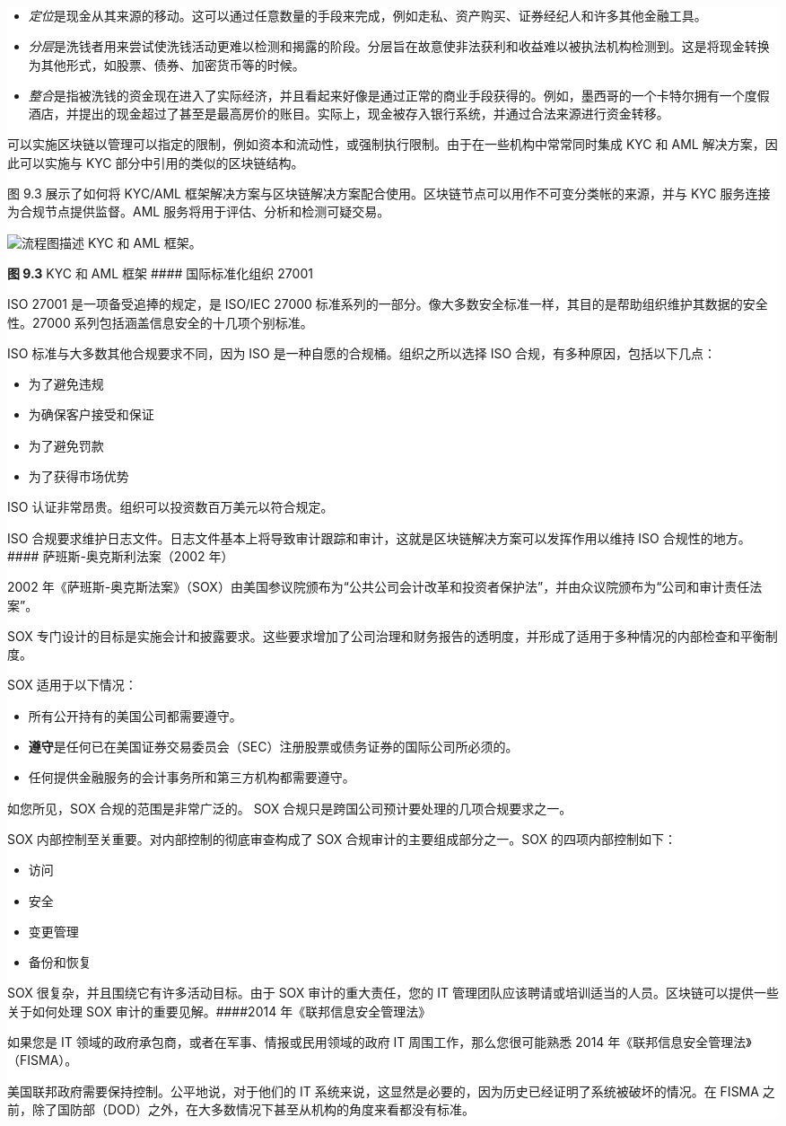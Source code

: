+   *定位*是现金从其来源的移动。这可以通过任意数量的手段来完成，例如走私、资产购买、证券经纪人和许多其他金融工具。

+   *分层*是洗钱者用来尝试使洗钱活动更难以检测和揭露的阶段。分层旨在故意使非法获利和收益难以被执法机构检测到。这是将现金转换为其他形式，如股票、债券、加密货币等的时候。

+   *整合*是指被洗钱的资金现在进入了实际经济，并且看起来好像是通过正常的商业手段获得的。例如，墨西哥的一个卡特尔拥有一个度假酒店，并提出的现金超过了甚至是最高房价的账目。实际上，现金被存入银行系统，并通过合法来源进行资金转移。

可以实施区块链以管理可以指定的限制，例如资本和流动性，或强制执行限制。由于在一些机构中常常同时集成 KYC 和 AML 解决方案，因此可以实施与 KYC 部分中引用的类似的区块链结构。

图 9.3 展示了如何将 KYC/AML 框架解决方案与区块链解决方案配合使用。区块链节点可以用作不可变分类帐的来源，并与 KYC 服务连接为合规节点提供监督。AML 服务将用于评估、分析和检测可疑交易。

![流程图描述 KYC 和 AML 框架。](img/c09f003.png)

**图 9.3** KYC 和 AML 框架  #### 国际标准化组织 27001

ISO 27001 是一项备受追捧的规定，是 ISO/IEC 27000 标准系列的一部分。像大多数安全标准一样，其目的是帮助组织维护其数据的安全性。27000 系列包括涵盖信息安全的十几项个别标准。

ISO 标准与大多数其他合规要求不同，因为 ISO 是一种自愿的合规桶。组织之所以选择 ISO 合规，有多种原因，包括以下几点：

+   为了避免违规

+   为确保客户接受和保证

+   为了避免罚款

+   为了获得市场优势

ISO 认证非常昂贵。组织可以投资数百万美元以符合规定。

ISO 合规要求维护日志文件。日志文件基本上将导致审计跟踪和审计，这就是区块链解决方案可以发挥作用以维持 ISO 合规性的地方。  #### 萨班斯-奥克斯利法案（2002 年）

2002 年《萨班斯-奥克斯法案》（SOX）由美国参议院颁布为“公共公司会计改革和投资者保护法”，并由众议院颁布为“公司和审计责任法案”。

SOX 专门设计的目标是实施会计和披露要求。这些要求增加了公司治理和财务报告的透明度，并形成了适用于多种情况的内部检查和平衡制度。

SOX 适用于以下情况：

+   所有公开持有的美国公司都需要遵守。

+   **遵守**是任何已在美国证券交易委员会（SEC）注册股票或债务证券的国际公司所必须的。

+   任何提供金融服务的会计事务所和第三方机构都需要遵守。

如您所见，SOX 合规的范围是非常广泛的。 SOX 合规只是跨国公司预计要处理的几项合规要求之一。

SOX 内部控制至关重要。对内部控制的彻底审查构成了 SOX 合规审计的主要组成部分之一。SOX 的四项内部控制如下：

+   访问

+   安全

+   变更管理

+   备份和恢复

SOX 很复杂，并且围绕它有许多活动目标。由于 SOX 审计的重大责任，您的 IT 管理团队应该聘请或培训适当的人员。区块链可以提供一些关于如何处理 SOX 审计的重要见解。####2014 年《联邦信息安全管理法》

如果您是 IT 领域的政府承包商，或者在军事、情报或民用领域的政府 IT 周围工作，那么您很可能熟悉 2014 年《联邦信息安全管理法》（FISMA）。

美国联邦政府需要保持控制。公平地说，对于他们的 IT 系统来说，这显然是必要的，因为历史已经证明了系统被破坏的情况。在 FISMA 之前，除了国防部（DOD）之外，在大多数情况下甚至从机构的角度来看都没有标准。
